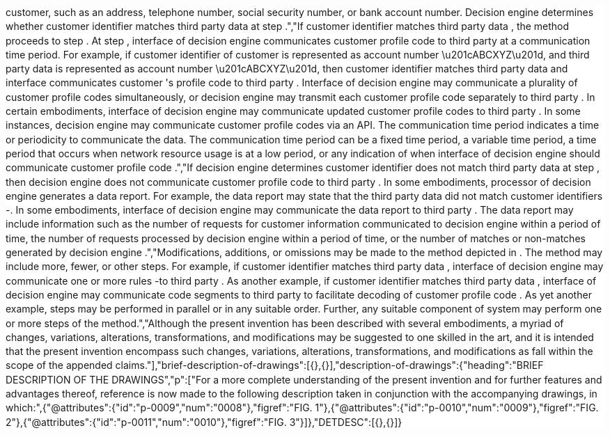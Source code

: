 customer, such as an address, telephone number, social security number, or bank account number. Decision engine  determines whether customer identifier  matches third party data  at step .","If customer identifier  matches third party data , the method proceeds to step . At step , interface  of decision engine  communicates customer profile code  to third party  at a communication time period. For example, if customer identifier  of customer  is represented as account number \u201cABCXYZ\u201d, and third party data  is represented as account number \u201cABCXYZ\u201d, then customer identifier  matches third party data  and interface  communicates customer 's profile code  to third party . Interface  of decision engine  may communicate a plurality of customer profile codes  simultaneously, or decision engine  may transmit each customer profile code  separately to third party . In certain embodiments, interface  of decision engine  may communicate updated customer profile codes  to third party . In some instances, decision engine  may communicate customer profile codes  via an API. The communication time period indicates a time or periodicity to communicate the data. The communication time period can be a fixed time period, a variable time period, a time period that occurs when network resource usage is at a low period, or any indication of when interface  of decision engine  should communicate customer profile code .","If decision engine determines customer identifier  does not match third party data  at step , then decision engine  does not communicate customer profile code  to third party . In some embodiments, processor  of decision engine  generates a data report. For example, the data report may state that the third party data  did not match customer identifiers -. In some embodiments, interface  of decision engine  may communicate the data report to third party . The data report may include information such as the number of requests for customer information communicated to decision engine  within a period of time, the number of requests processed by decision engine  within a period of time, or the number of matches or non-matches generated by decision engine .","Modifications, additions, or omissions may be made to the method depicted in . The method may include more, fewer, or other steps. For example, if customer identifier  matches third party data , interface  of decision engine  may communicate one or more rules -to third party . As another example, if customer identifier  matches third party data , interface  of decision engine  may communicate code segments to third party  to facilitate decoding of customer profile code . As yet another example, steps may be performed in parallel or in any suitable order. Further, any suitable component of system  may perform one or more steps of the method.","Although the present invention has been described with several embodiments, a myriad of changes, variations, alterations, transformations, and modifications may be suggested to one skilled in the art, and it is intended that the present invention encompass such changes, variations, alterations, transformations, and modifications as fall within the scope of the appended claims."],"brief-description-of-drawings":[{},{}],"description-of-drawings":{"heading":"BRIEF DESCRIPTION OF THE DRAWINGS","p":["For a more complete understanding of the present invention and for further features and advantages thereof, reference is now made to the following description taken in conjunction with the accompanying drawings, in which:",{"@attributes":{"id":"p-0009","num":"0008"},"figref":"FIG. 1"},{"@attributes":{"id":"p-0010","num":"0009"},"figref":"FIG. 2"},{"@attributes":{"id":"p-0011","num":"0010"},"figref":"FIG. 3"}]},"DETDESC":[{},{}]}
